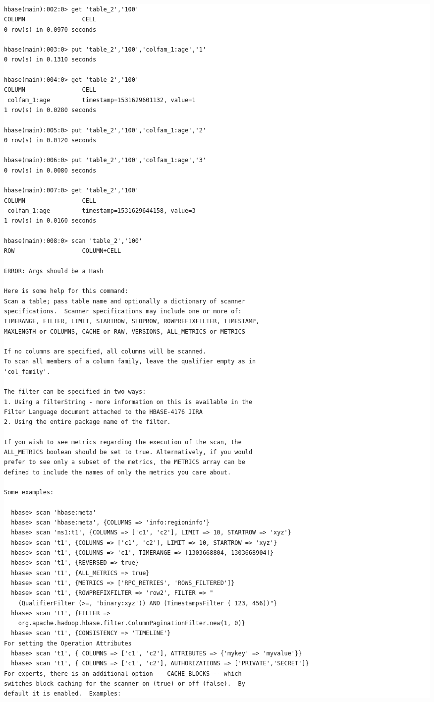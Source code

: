 	hbase(main):002:0> get 'table_2','100'
	COLUMN                CELL                                                        
	0 row(s) in 0.0970 seconds
	
	hbase(main):003:0> put 'table_2','100','colfam_1:age','1'
	0 row(s) in 0.1310 seconds
	
	hbase(main):004:0> get 'table_2','100'
	COLUMN                CELL                                                        
	 colfam_1:age         timestamp=1531629601132, value=1                            
	1 row(s) in 0.0280 seconds
	
	hbase(main):005:0> put 'table_2','100','colfam_1:age','2'
	0 row(s) in 0.0120 seconds
	
	hbase(main):006:0> put 'table_2','100','colfam_1:age','3'
	0 row(s) in 0.0080 seconds
	
	hbase(main):007:0> get 'table_2','100'
	COLUMN                CELL                                                        
	 colfam_1:age         timestamp=1531629644158, value=3                            
	1 row(s) in 0.0160 seconds
	
	hbase(main):008:0> scan 'table_2','100'
	ROW                   COLUMN+CELL                                                 
	
	ERROR: Args should be a Hash
	
	Here is some help for this command:
	Scan a table; pass table name and optionally a dictionary of scanner
	specifications.  Scanner specifications may include one or more of:
	TIMERANGE, FILTER, LIMIT, STARTROW, STOPROW, ROWPREFIXFILTER, TIMESTAMP,
	MAXLENGTH or COLUMNS, CACHE or RAW, VERSIONS, ALL_METRICS or METRICS
	
	If no columns are specified, all columns will be scanned.
	To scan all members of a column family, leave the qualifier empty as in
	'col_family'.
	
	The filter can be specified in two ways:
	1. Using a filterString - more information on this is available in the
	Filter Language document attached to the HBASE-4176 JIRA
	2. Using the entire package name of the filter.
	
	If you wish to see metrics regarding the execution of the scan, the
	ALL_METRICS boolean should be set to true. Alternatively, if you would
	prefer to see only a subset of the metrics, the METRICS array can be 
	defined to include the names of only the metrics you care about.
	
	Some examples:
	
	  hbase> scan 'hbase:meta'
	  hbase> scan 'hbase:meta', {COLUMNS => 'info:regioninfo'}
	  hbase> scan 'ns1:t1', {COLUMNS => ['c1', 'c2'], LIMIT => 10, STARTROW => 'xyz'}
	  hbase> scan 't1', {COLUMNS => ['c1', 'c2'], LIMIT => 10, STARTROW => 'xyz'}
	  hbase> scan 't1', {COLUMNS => 'c1', TIMERANGE => [1303668804, 1303668904]}
	  hbase> scan 't1', {REVERSED => true}
	  hbase> scan 't1', {ALL_METRICS => true}
	  hbase> scan 't1', {METRICS => ['RPC_RETRIES', 'ROWS_FILTERED']}
	  hbase> scan 't1', {ROWPREFIXFILTER => 'row2', FILTER => "
	    (QualifierFilter (>=, 'binary:xyz')) AND (TimestampsFilter ( 123, 456))"}
	  hbase> scan 't1', {FILTER =>
	    org.apache.hadoop.hbase.filter.ColumnPaginationFilter.new(1, 0)}
	  hbase> scan 't1', {CONSISTENCY => 'TIMELINE'}
	For setting the Operation Attributes 
	  hbase> scan 't1', { COLUMNS => ['c1', 'c2'], ATTRIBUTES => {'mykey' => 'myvalue'}}
	  hbase> scan 't1', { COLUMNS => ['c1', 'c2'], AUTHORIZATIONS => ['PRIVATE','SECRET']}
	For experts, there is an additional option -- CACHE_BLOCKS -- which
	switches block caching for the scanner on (true) or off (false).  By
	default it is enabled.  Examples:
	